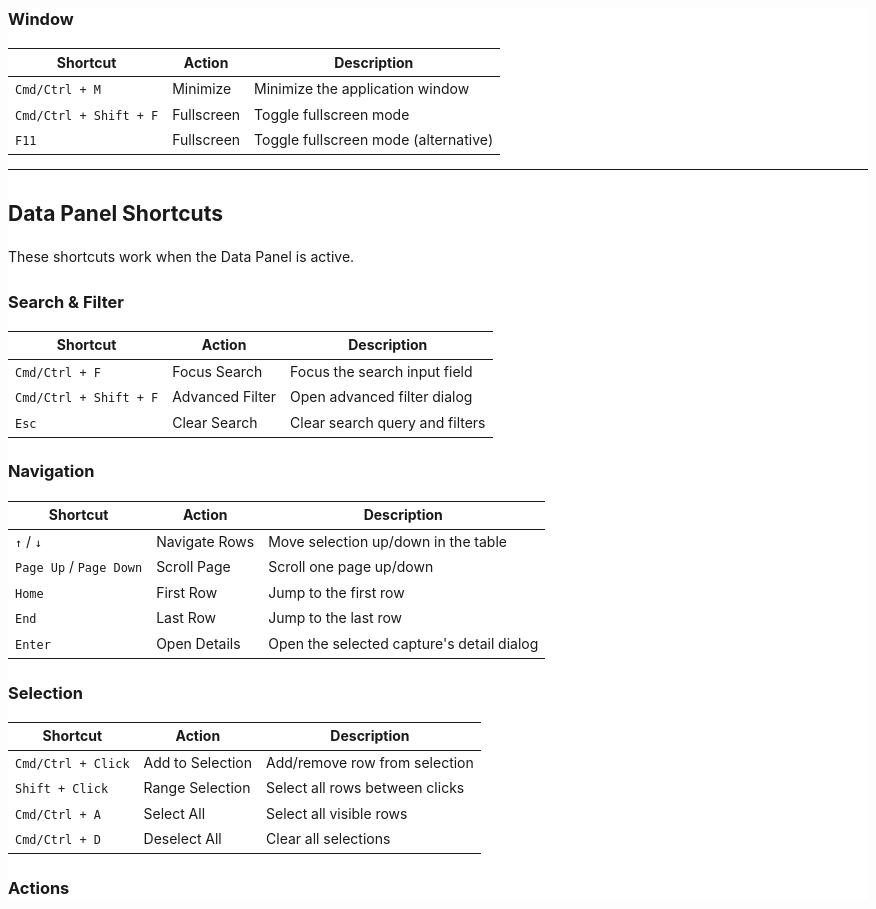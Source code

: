 ### Window

| Shortcut | Action | Description |
|----------|--------|-------------|
| `Cmd/Ctrl + M` | Minimize | Minimize the application window |
| `Cmd/Ctrl + Shift + F` | Fullscreen | Toggle fullscreen mode |
| `F11` | Fullscreen | Toggle fullscreen mode (alternative) |

---

## Data Panel Shortcuts

These shortcuts work when the Data Panel is active.

### Search & Filter

| Shortcut | Action | Description |
|----------|--------|-------------|
| `Cmd/Ctrl + F` | Focus Search | Focus the search input field |
| `Cmd/Ctrl + Shift + F` | Advanced Filter | Open advanced filter dialog |
| `Esc` | Clear Search | Clear search query and filters |

### Navigation

| Shortcut | Action | Description |
|----------|--------|-------------|
| `↑` / `↓` | Navigate Rows | Move selection up/down in the table |
| `Page Up` / `Page Down` | Scroll Page | Scroll one page up/down |
| `Home` | First Row | Jump to the first row |
| `End` | Last Row | Jump to the last row |
| `Enter` | Open Details | Open the selected capture's detail dialog |

### Selection

| Shortcut | Action | Description |
|----------|--------|-------------|
| `Cmd/Ctrl + Click` | Add to Selection | Add/remove row from selection |
| `Shift + Click` | Range Selection | Select all rows between clicks |
| `Cmd/Ctrl + A` | Select All | Select all visible rows |
| `Cmd/Ctrl + D` | Deselect All | Clear all selections |

### Actions
